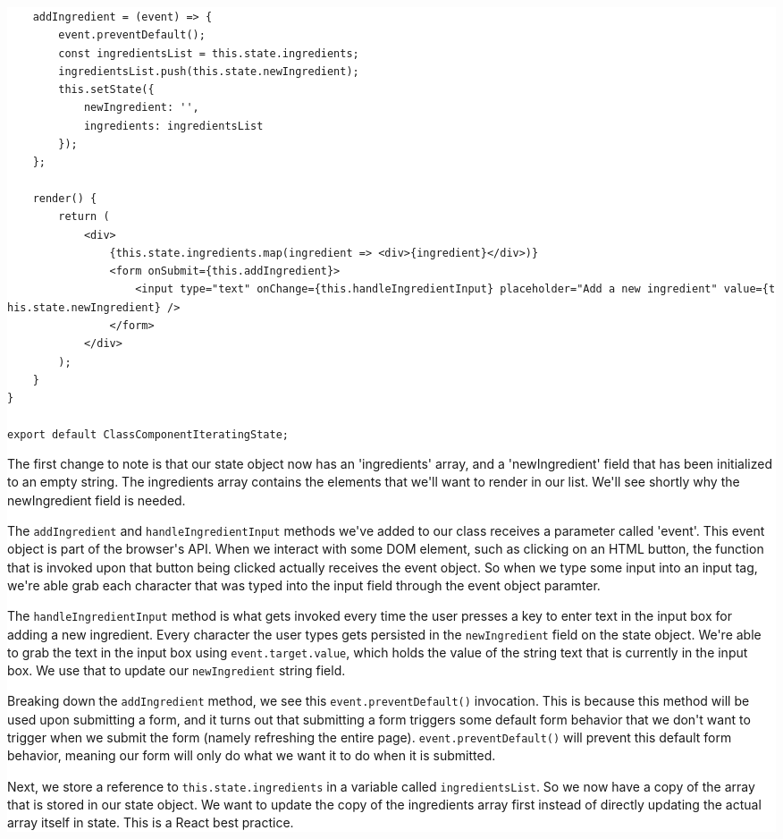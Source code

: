 ```
    addIngredient = (event) => {
        event.preventDefault();
        const ingredientsList = this.state.ingredients;
        ingredientsList.push(this.state.newIngredient);
        this.setState({
            newIngredient: '',
            ingredients: ingredientsList
        });
    };

    render() {
        return (
            <div>
                {this.state.ingredients.map(ingredient => <div>{ingredient}</div>)}
                <form onSubmit={this.addIngredient}>
                    <input type="text" onChange={this.handleIngredientInput} placeholder="Add a new ingredient" value={this.state.newIngredient} />
                </form>
            </div>
        );
    }
}

export default ClassComponentIteratingState;
```

The first change to note is that our state object now has an 'ingredients' array, and a 'newIngredient' field that has been initialized to an empty string. The ingredients array contains the elements that we'll want to render in our list. We'll see shortly why the newIngredient field is needed.

The `addIngredient` and `handleIngredientInput` methods we've added to our class receives a parameter called 'event'. This event object is part of the browser's API. When we interact with some DOM element, such as clicking on an HTML button, the function that is invoked upon that button being clicked actually receives the event object. So when we type some input into an input tag, we're able grab each character that was typed into the input field through the event object paramter.

The `handleIngredientInput` method is what gets invoked every time the user presses a key to enter text in the input box for adding a new ingredient. Every character the user types gets persisted in the `newIngredient` field on the state object. We're able to grab the text in the input box using `event.target.value`, which holds the value of the string text that is currently in the input box. We use that to update our `newIngredient` string field.

Breaking down the `addIngredient` method, we see this `event.preventDefault()` invocation. This is because this method will be used upon submitting a form, and it turns out that submitting a form triggers some default form behavior that we don't want to trigger when we submit the form (namely refreshing the entire page). `event.preventDefault()` will prevent this default form behavior, meaning our form will only do what we want it to do when it is submitted.

Next, we store a reference to `this.state.ingredients` in a variable called `ingredientsList`. So we now have a copy of the array that is stored in our state object. We want to update the copy of the ingredients array first instead of directly updating the actual array itself in state. This is a React best practice.

